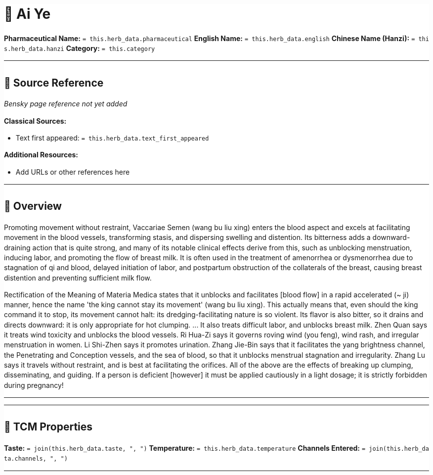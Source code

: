 
# 🌿 Ai Ye

**Pharmaceutical Name:** `= this.herb_data.pharmaceutical`
**English Name:** `= this.herb_data.english`
**Chinese Name (Hanzi):** `= this.herb_data.hanzi`
**Category:** `= this.category`

---

## 📖 Source Reference

*Bensky page reference not yet added*

**Classical Sources:**
- Text first appeared: `= this.herb_data.text_first_appeared`

**Additional Resources:**
- Add URLs or other references here

---

## 📖 Overview

Promoting movement without restraint, Vaccariae Semen (wang bu liu xing) enters the blood aspect and excels at facilitating movement in the blood vessels, transforming stasis, and dispersing swelling and distention. Its bitterness adds a downward-draining action that is quite strong, and many of its notable clinical effects derive from this, such as unblocking menstruation, inducing labor, and promoting the flow of breast milk. It is often used in the treatment of amenorrhea or dysmenorrhea due to stagnation of qi and blood, delayed initiation of labor, and postpartum obstruction of the collaterals of the breast, causing breast distention and preventing sufficient milk flow.

Rectification of the Meaning of Materia Medica states that it unblocks and facilitates [blood flow] in a rapid accelerated (~ ji) manner, hence the name 'the king cannot stay its movement' (wang bu liu xing). This actually means that, even should the king command it to stop, its movement cannot halt: its dredging-facilitating nature is so violent. Its flavor is also bitter, so it drains and directs downward: it is only appropriate for hot clumping. ... It also treats difficult labor, and unblocks breast milk. Zhen Quan says it treats wind toxicity and unblocks the blood vessels. Ri Hua-Zi says it governs roving wind (you feng), wind rash, and irregular menstruation in women. Li Shi-Zhen says it promotes urination. Zhang Jie-Bin says that it facilitates the yang brightness channel, the Penetrating and Conception vessels, and the sea of blood, so that it unblocks menstrual stagnation and irregularity. Zhang Lu says it travels without restraint, and is best at facilitating the orifices. All of the above are the effects of breaking up clumping, disseminating, and guiding. If a person is deficient [however] it must be applied cautiously in a light dosage; it is strictly forbidden during pregnancy!

---
---

## 🔑 TCM Properties

**Taste:** `= join(this.herb_data.taste, ", ")`
**Temperature:** `= this.herb_data.temperature`
**Channels Entered:** `= join(this.herb_data.channels, ", ")`

---